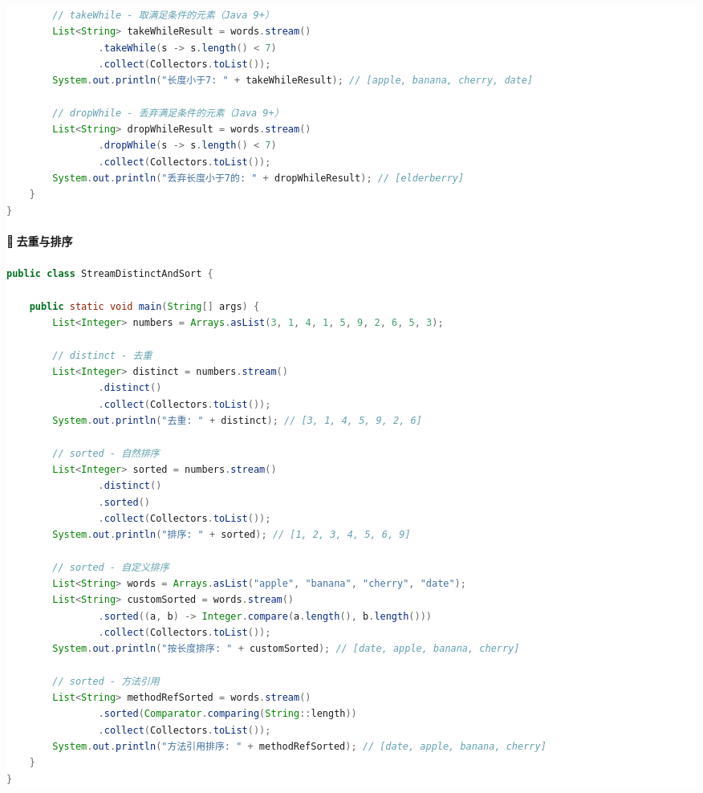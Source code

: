 ```java
        // takeWhile - 取满足条件的元素（Java 9+）
        List<String> takeWhileResult = words.stream()
                .takeWhile(s -> s.length() < 7)
                .collect(Collectors.toList());
        System.out.println("长度小于7: " + takeWhileResult); // [apple, banana, cherry, date]
        
        // dropWhile - 丢弃满足条件的元素（Java 9+）
        List<String> dropWhileResult = words.stream()
                .dropWhile(s -> s.length() < 7)
                .collect(Collectors.toList());
        System.out.println("丢弃长度小于7的: " + dropWhileResult); // [elderberry]
    }
}
```

#### 🔄 去重与排序
```java
public class StreamDistinctAndSort {
    
    public static void main(String[] args) {
        List<Integer> numbers = Arrays.asList(3, 1, 4, 1, 5, 9, 2, 6, 5, 3);
        
        // distinct - 去重
        List<Integer> distinct = numbers.stream()
                .distinct()
                .collect(Collectors.toList());
        System.out.println("去重: " + distinct); // [3, 1, 4, 5, 9, 2, 6]
        
        // sorted - 自然排序
        List<Integer> sorted = numbers.stream()
                .distinct()
                .sorted()
                .collect(Collectors.toList());
        System.out.println("排序: " + sorted); // [1, 2, 3, 4, 5, 6, 9]
        
        // sorted - 自定义排序
        List<String> words = Arrays.asList("apple", "banana", "cherry", "date");
        List<String> customSorted = words.stream()
                .sorted((a, b) -> Integer.compare(a.length(), b.length()))
                .collect(Collectors.toList());
        System.out.println("按长度排序: " + customSorted); // [date, apple, banana, cherry]
        
        // sorted - 方法引用
        List<String> methodRefSorted = words.stream()
                .sorted(Comparator.comparing(String::length))
                .collect(Collectors.toList());
        System.out.println("方法引用排序: " + methodRefSorted); // [date, apple, banana, cherry]
    }
}
```
